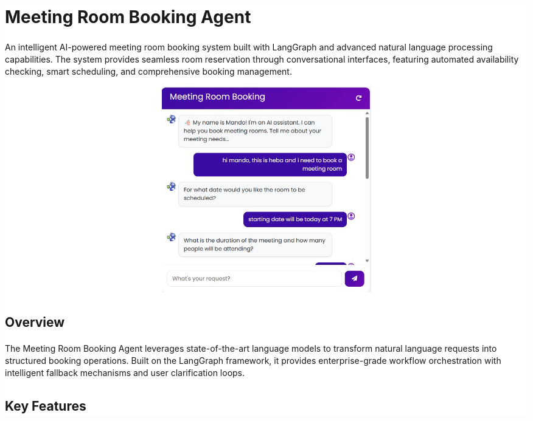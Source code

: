 # Meeting Room Booking Agent

An intelligent AI-powered meeting room booking system built with LangGraph and advanced natural language processing capabilities. The system provides seamless room reservation through conversational interfaces, featuring automated availability checking, smart scheduling, and comprehensive booking management.

<p align="center">
  <img src="docs/chatbot.jpg" alt="Meeting Room Booking Chatbot Interface" width="40%"/>
</p>

## Overview

The Meeting Room Booking Agent leverages state-of-the-art language models to transform natural language requests into structured booking operations. Built on the LangGraph framework, it provides enterprise-grade workflow orchestration with intelligent fallback mechanisms and user clarification loops.

## Key Features
